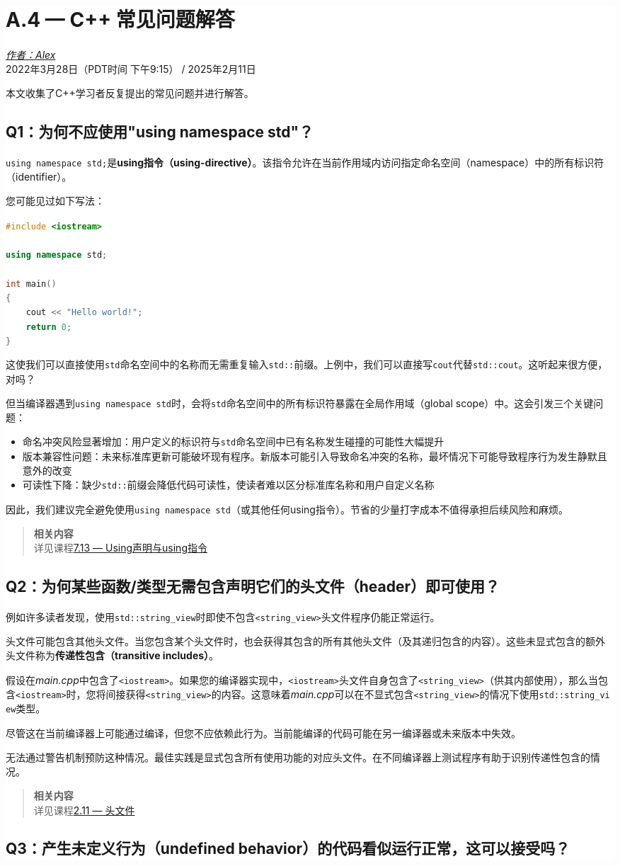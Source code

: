 A.4 — C++ 常见问题解答  
================================================

[*作者：Alex*](https://www.learncpp.com/author/Alex/ "查看 Alex 的所有文章")  
2022年3月28日（PDT时间 下午9:15） / 2025年2月11日  

本文收集了C++学习者反复提出的常见问题并进行解答。


Q1：为何不应使用"using namespace std"？  
----------------  

`using namespace std;`是**using指令（using-directive）**。该指令允许在当前作用域内访问指定命名空间（namespace）中的所有标识符（identifier）。  

您可能见过如下写法：  

```cpp
#include <iostream>

using namespace std;

int main()
{
    cout << "Hello world!";
    return 0;
}
```  

这使我们可以直接使用`std`命名空间中的名称而无需重复输入`std::`前缀。上例中，我们可以直接写`cout`代替`std::cout`。这听起来很方便，对吗？  

但当编译器遇到`using namespace std`时，会将`std`命名空间中的所有标识符暴露在全局作用域（global scope）中。这会引发三个关键问题：  

* 命名冲突风险显著增加：用户定义的标识符与`std`命名空间中已有名称发生碰撞的可能性大幅提升  
* 版本兼容性问题：未来标准库更新可能破坏现有程序。新版本可能引入导致命名冲突的名称，最坏情况下可能导致程序行为发生静默且意外的改变  
* 可读性下降：缺少`std::`前缀会降低代码可读性，使读者难以区分标准库名称和用户自定义名称  

因此，我们建议完全避免使用`using namespace std`（或其他任何using指令）。节省的少量打字成本不值得承担后续风险和麻烦。  

> **相关内容**  
> 详见课程[7.13 — Using声明与using指令](Chapter-7/lesson7.13-using-declarations-and-using-directives.md)  

Q2：为何某些函数/类型无需包含声明它们的头文件（header）即可使用？  
----------------  

例如许多读者发现，使用`std::string_view`时即使不包含`<string_view>`头文件程序仍能正常运行。  

头文件可能包含其他头文件。当您包含某个头文件时，也会获得其包含的所有其他头文件（及其递归包含的内容）。这些未显式包含的额外头文件称为**传递性包含（transitive includes）**。  

假设在*main.cpp*中包含了`<iostream>`。如果您的编译器实现中，`<iostream>`头文件自身包含了`<string_view>`（供其内部使用），那么当包含`<iostream>`时，您将间接获得`<string_view>`的内容。这意味着*main.cpp*可以在不显式包含`<string_view>`的情况下使用`std::string_view`类型。  

尽管这在当前编译器上可能通过编译，但您不应依赖此行为。当前能编译的代码可能在另一编译器或未来版本中失效。  

无法通过警告机制预防这种情况。最佳实践是显式包含所有使用功能的对应头文件。在不同编译器上测试程序有助于识别传递性包含的情况。  

> **相关内容**  
> 详见课程[2.11 — 头文件](Chapter-2/lesson2.11-header-files.md)  

Q3：产生未定义行为（undefined behavior）的代码看似运行正常，这可以接受吗？  
----------------  
